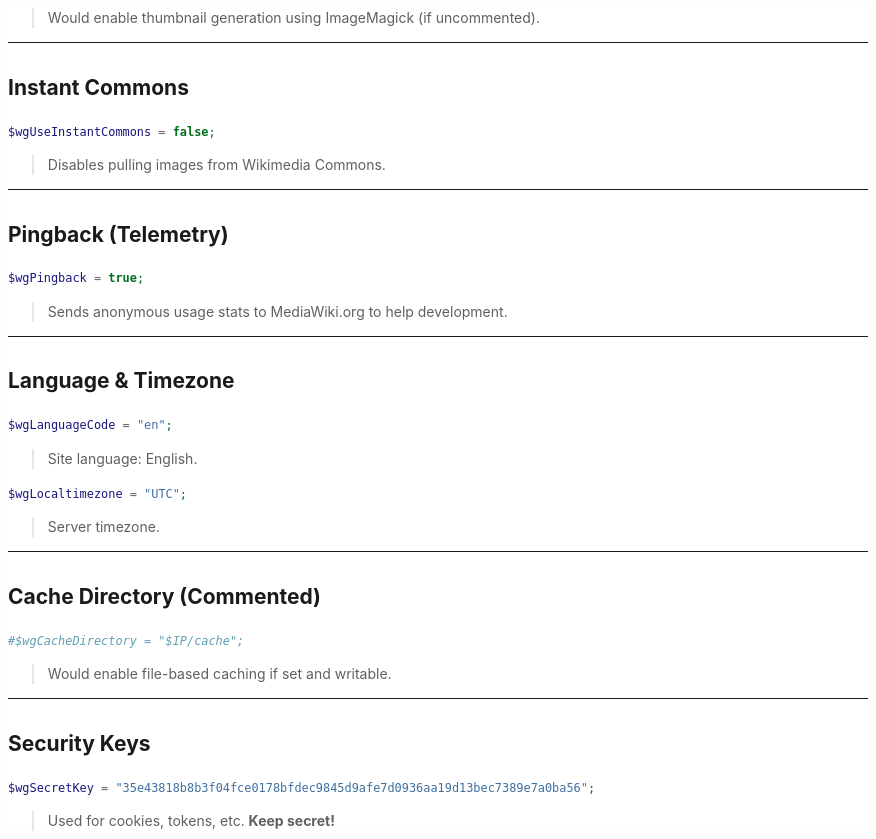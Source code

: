 > Would enable thumbnail generation using ImageMagick (if uncommented).

---

## Instant Commons

```php
$wgUseInstantCommons = false;
```

> Disables pulling images from Wikimedia Commons.

---

## Pingback (Telemetry)

```php
$wgPingback = true;
```

> Sends anonymous usage stats to MediaWiki.org to help development.

---

## Language & Timezone

```php
$wgLanguageCode = "en";
```

> Site language: English.

```php
$wgLocaltimezone = "UTC";
```

> Server timezone.

---

## Cache Directory (Commented)

```php
#$wgCacheDirectory = "$IP/cache";
```

> Would enable file-based caching if set and writable.

---

## Security Keys

```php
$wgSecretKey = "35e43818b8b3f04fce0178bfdec9845d9afe7d0936aa19d13bec7389e7a0ba56";
```

> Used for cookies, tokens, etc. **Keep secret!**
